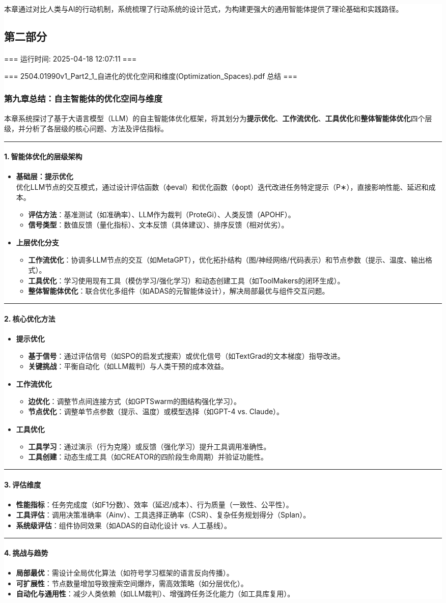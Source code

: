 本章通过对比人类与AI的行动机制，系统梳理了行动系统的设计范式，为构建更强大的通用智能体提供了理论基础和实践路径。



## 第二部分



=== 运行时间: 2025-04-18 12:07:11 ===

=== 2504.01990v1_Part2_1_自进化的优化空间和维度(Optimization_Spaces).pdf 总结 ===
### 第九章总结：自主智能体的优化空间与维度  
本章系统探讨了基于大语言模型（LLM）的自主智能体优化框架，将其划分为**提示优化**、**工作流优化**、**工具优化**和**整体智能体优化**四个层级，并分析了各层级的核心问题、方法及评估指标。

---

#### **1. 智能体优化的层级架构**  
- **基础层：提示优化**  
  优化LLM节点的交互模式，通过设计评估函数（ϕeval）和优化函数（ϕopt）迭代改进任务特定提示（P∗），直接影响性能、延迟和成本。  
  - **评估方法**：基准测试（如准确率）、LLM作为裁判（ProteGi）、人类反馈（APOHF）。  
  - **信号类型**：数值反馈（量化指标）、文本反馈（具体建议）、排序反馈（相对优劣）。  

- **上层优化分支**  
  - **工作流优化**：协调多LLM节点的交互（如MetaGPT），优化拓扑结构（图/神经网络/代码表示）和节点参数（提示、温度、输出格式）。  
  - **工具优化**：学习使用现有工具（模仿学习/强化学习）和动态创建工具（如ToolMakers的闭环生成）。  
  - **整体智能体优化**：联合优化多组件（如ADAS的元智能体设计），解决局部最优与组件交互问题。

---

#### **2. 核心优化方法**  
- **提示优化**  
  - **基于信号**：通过评估信号（如SPO的启发式搜索）或优化信号（如TextGrad的文本梯度）指导改进。  
  - **关键挑战**：平衡自动化（如LLM裁判）与人类干预的成本效益。  

- **工作流优化**  
  - **边优化**：调整节点间连接方式（如GPTSwarm的图结构强化学习）。  
  - **节点优化**：调整单节点参数（提示、温度）或模型选择（如GPT-4 vs. Claude）。  

- **工具优化**  
  - **工具学习**：通过演示（行为克隆）或反馈（强化学习）提升工具调用准确性。  
  - **工具创建**：动态生成工具（如CREATOR的四阶段生命周期）并验证功能性。  

---

#### **3. 评估维度**  
- **性能指标**：任务完成度（如F1分数）、效率（延迟/成本）、行为质量（一致性、公平性）。  
- **工具评估**：调用决策准确率（Ainv）、工具选择正确率（CSR）、复杂任务规划得分（Splan）。  
- **系统级评估**：组件协同效果（如ADAS的自动化设计 vs. 人工基线）。  

---

#### **4. 挑战与趋势**  
- **局部最优**：需设计全局优化算法（如符号学习框架的语言反向传播）。  
- **可扩展性**：节点数量增加导致搜索空间爆炸，需高效策略（如分层优化）。  
- **自动化与通用性**：减少人类依赖（如LLM裁判）、增强跨任务泛化能力（如工具库复用）。  
